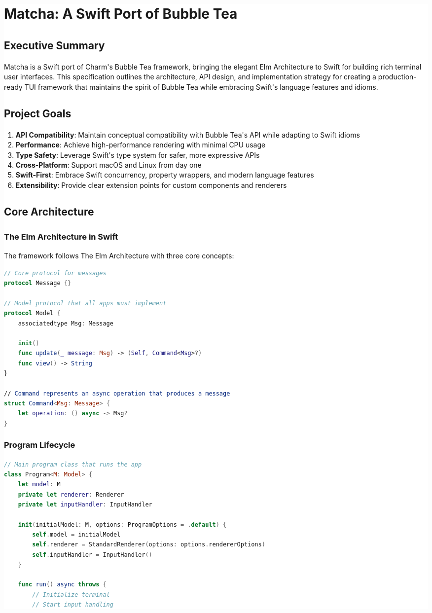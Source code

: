 # Matcha: A Swift Port of Bubble Tea

## Executive Summary

Matcha is a Swift port of Charm's Bubble Tea framework, bringing the elegant Elm Architecture to Swift for building rich terminal user interfaces. This specification outlines the architecture, API design, and implementation strategy for creating a production-ready TUI framework that maintains the spirit of Bubble Tea while embracing Swift's language features and idioms.

## Project Goals

1. **API Compatibility**: Maintain conceptual compatibility with Bubble Tea's API while adapting to Swift idioms
2. **Performance**: Achieve high-performance rendering with minimal CPU usage
3. **Type Safety**: Leverage Swift's type system for safer, more expressive APIs
4. **Cross-Platform**: Support macOS and Linux from day one
5. **Swift-First**: Embrace Swift concurrency, property wrappers, and modern language features
6. **Extensibility**: Provide clear extension points for custom components and renderers

## Core Architecture

### The Elm Architecture in Swift

The framework follows The Elm Architecture with three core concepts:

```swift
// Core protocol for messages
protocol Message {}

// Model protocol that all apps must implement
protocol Model {
    associatedtype Msg: Message
    
    init()
    func update(_ message: Msg) -> (Self, Command<Msg>?)
    func view() -> String
}

// Command represents an async operation that produces a message
struct Command<Msg: Message> {
    let operation: () async -> Msg?
}
```

### Program Lifecycle

```swift
// Main program class that runs the app
class Program<M: Model> {
    let model: M
    private let renderer: Renderer
    private let inputHandler: InputHandler
    
    init(initialModel: M, options: ProgramOptions = .default) {
        self.model = initialModel
        self.renderer = StandardRenderer(options: options.rendererOptions)
        self.inputHandler = InputHandler()
    }
    
    func run() async throws {
        // Initialize terminal
        // Start input handling
```